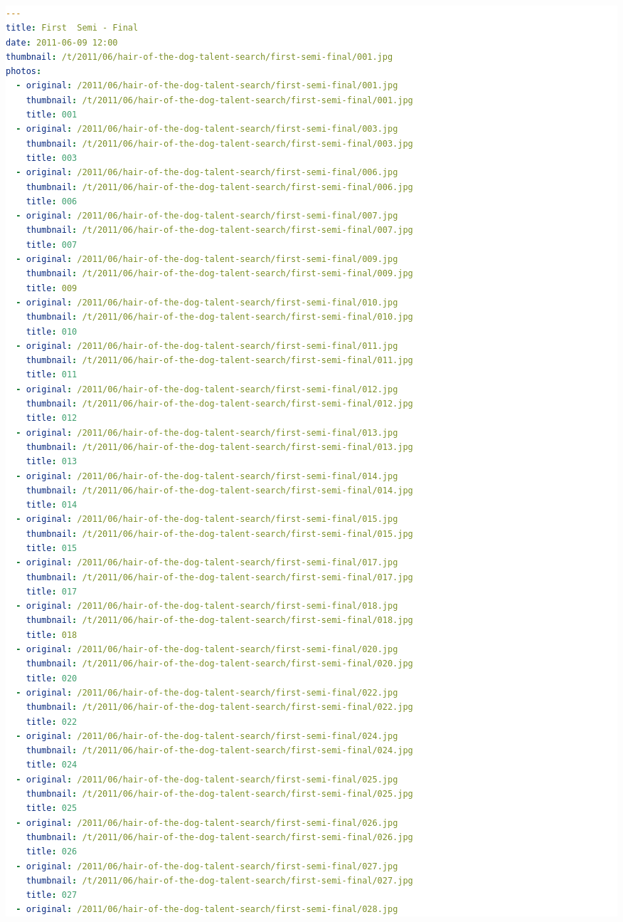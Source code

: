 ```yaml
---
title: First  Semi - Final
date: 2011-06-09 12:00
thumbnail: /t/2011/06/hair-of-the-dog-talent-search/first-semi-final/001.jpg
photos:
  - original: /2011/06/hair-of-the-dog-talent-search/first-semi-final/001.jpg
    thumbnail: /t/2011/06/hair-of-the-dog-talent-search/first-semi-final/001.jpg
    title: 001
  - original: /2011/06/hair-of-the-dog-talent-search/first-semi-final/003.jpg
    thumbnail: /t/2011/06/hair-of-the-dog-talent-search/first-semi-final/003.jpg
    title: 003
  - original: /2011/06/hair-of-the-dog-talent-search/first-semi-final/006.jpg
    thumbnail: /t/2011/06/hair-of-the-dog-talent-search/first-semi-final/006.jpg
    title: 006
  - original: /2011/06/hair-of-the-dog-talent-search/first-semi-final/007.jpg
    thumbnail: /t/2011/06/hair-of-the-dog-talent-search/first-semi-final/007.jpg
    title: 007
  - original: /2011/06/hair-of-the-dog-talent-search/first-semi-final/009.jpg
    thumbnail: /t/2011/06/hair-of-the-dog-talent-search/first-semi-final/009.jpg
    title: 009
  - original: /2011/06/hair-of-the-dog-talent-search/first-semi-final/010.jpg
    thumbnail: /t/2011/06/hair-of-the-dog-talent-search/first-semi-final/010.jpg
    title: 010
  - original: /2011/06/hair-of-the-dog-talent-search/first-semi-final/011.jpg
    thumbnail: /t/2011/06/hair-of-the-dog-talent-search/first-semi-final/011.jpg
    title: 011
  - original: /2011/06/hair-of-the-dog-talent-search/first-semi-final/012.jpg
    thumbnail: /t/2011/06/hair-of-the-dog-talent-search/first-semi-final/012.jpg
    title: 012
  - original: /2011/06/hair-of-the-dog-talent-search/first-semi-final/013.jpg
    thumbnail: /t/2011/06/hair-of-the-dog-talent-search/first-semi-final/013.jpg
    title: 013
  - original: /2011/06/hair-of-the-dog-talent-search/first-semi-final/014.jpg
    thumbnail: /t/2011/06/hair-of-the-dog-talent-search/first-semi-final/014.jpg
    title: 014
  - original: /2011/06/hair-of-the-dog-talent-search/first-semi-final/015.jpg
    thumbnail: /t/2011/06/hair-of-the-dog-talent-search/first-semi-final/015.jpg
    title: 015
  - original: /2011/06/hair-of-the-dog-talent-search/first-semi-final/017.jpg
    thumbnail: /t/2011/06/hair-of-the-dog-talent-search/first-semi-final/017.jpg
    title: 017
  - original: /2011/06/hair-of-the-dog-talent-search/first-semi-final/018.jpg
    thumbnail: /t/2011/06/hair-of-the-dog-talent-search/first-semi-final/018.jpg
    title: 018
  - original: /2011/06/hair-of-the-dog-talent-search/first-semi-final/020.jpg
    thumbnail: /t/2011/06/hair-of-the-dog-talent-search/first-semi-final/020.jpg
    title: 020
  - original: /2011/06/hair-of-the-dog-talent-search/first-semi-final/022.jpg
    thumbnail: /t/2011/06/hair-of-the-dog-talent-search/first-semi-final/022.jpg
    title: 022
  - original: /2011/06/hair-of-the-dog-talent-search/first-semi-final/024.jpg
    thumbnail: /t/2011/06/hair-of-the-dog-talent-search/first-semi-final/024.jpg
    title: 024
  - original: /2011/06/hair-of-the-dog-talent-search/first-semi-final/025.jpg
    thumbnail: /t/2011/06/hair-of-the-dog-talent-search/first-semi-final/025.jpg
    title: 025
  - original: /2011/06/hair-of-the-dog-talent-search/first-semi-final/026.jpg
    thumbnail: /t/2011/06/hair-of-the-dog-talent-search/first-semi-final/026.jpg
    title: 026
  - original: /2011/06/hair-of-the-dog-talent-search/first-semi-final/027.jpg
    thumbnail: /t/2011/06/hair-of-the-dog-talent-search/first-semi-final/027.jpg
    title: 027
  - original: /2011/06/hair-of-the-dog-talent-search/first-semi-final/028.jpg
```